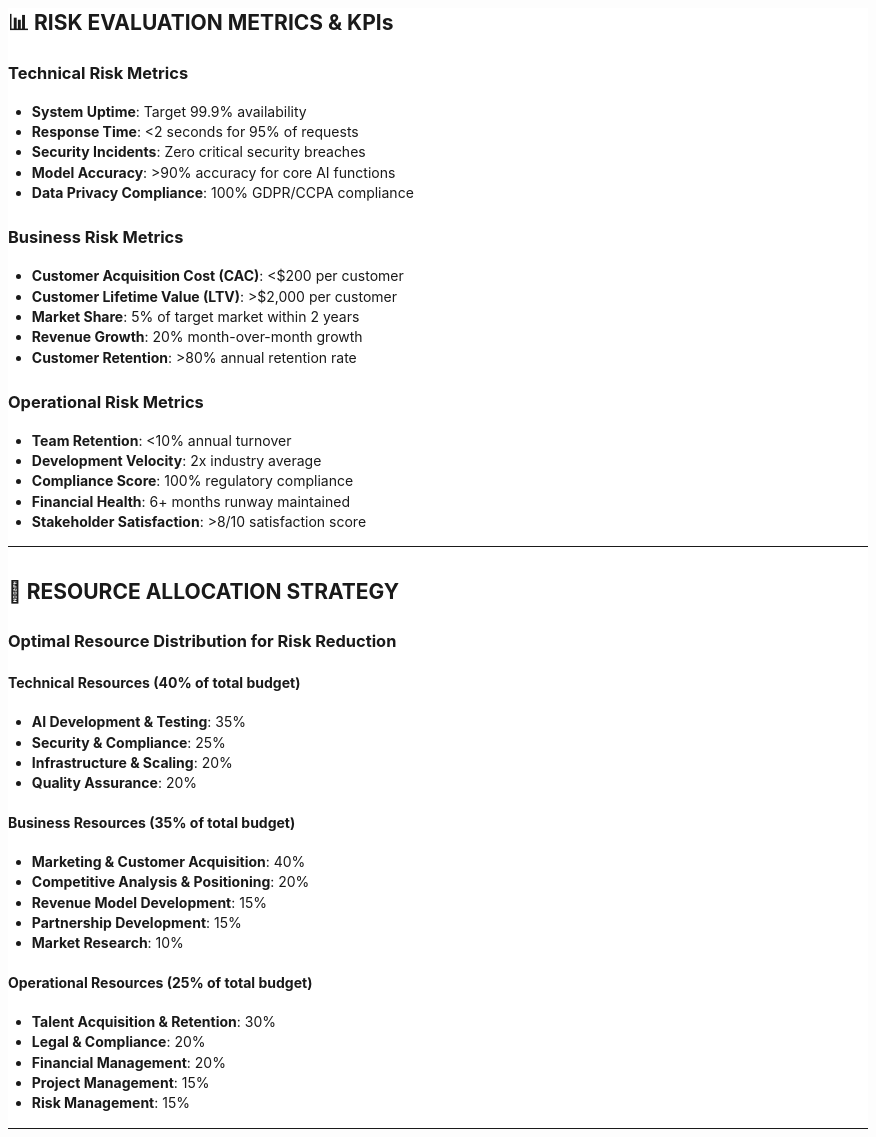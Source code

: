 
## 📊 **RISK EVALUATION METRICS & KPIs**

### **Technical Risk Metrics**
- **System Uptime**: Target 99.9% availability
- **Response Time**: <2 seconds for 95% of requests
- **Security Incidents**: Zero critical security breaches
- **Model Accuracy**: >90% accuracy for core AI functions
- **Data Privacy Compliance**: 100% GDPR/CCPA compliance

### **Business Risk Metrics**
- **Customer Acquisition Cost (CAC)**: <$200 per customer
- **Customer Lifetime Value (LTV)**: >$2,000 per customer
- **Market Share**: 5% of target market within 2 years
- **Revenue Growth**: 20% month-over-month growth
- **Customer Retention**: >80% annual retention rate

### **Operational Risk Metrics**
- **Team Retention**: <10% annual turnover
- **Development Velocity**: 2x industry average
- **Compliance Score**: 100% regulatory compliance
- **Financial Health**: 6+ months runway maintained
- **Stakeholder Satisfaction**: >8/10 satisfaction score

---

## 🎯 **RESOURCE ALLOCATION STRATEGY**

### **Optimal Resource Distribution for Risk Reduction**

#### **Technical Resources (40% of total budget)**
- **AI Development & Testing**: 35%
- **Security & Compliance**: 25%
- **Infrastructure & Scaling**: 20%
- **Quality Assurance**: 20%

#### **Business Resources (35% of total budget)**
- **Marketing & Customer Acquisition**: 40%
- **Competitive Analysis & Positioning**: 20%
- **Revenue Model Development**: 15%
- **Partnership Development**: 15%
- **Market Research**: 10%

#### **Operational Resources (25% of total budget)**
- **Talent Acquisition & Retention**: 30%
- **Legal & Compliance**: 20%
- **Financial Management**: 20%
- **Project Management**: 15%
- **Risk Management**: 15%

---